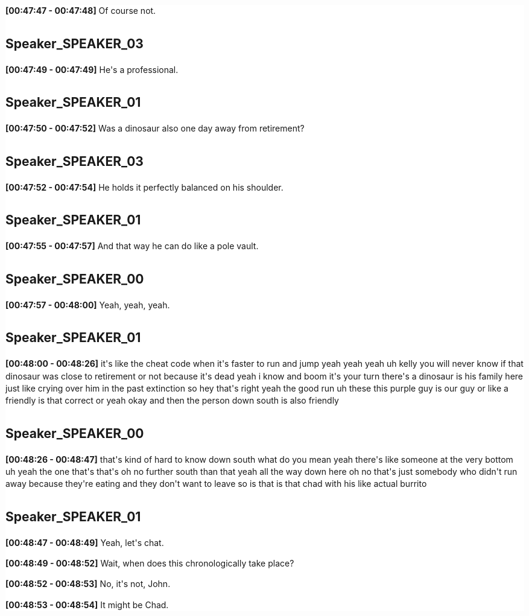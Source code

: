 **[00:47:47 - 00:47:48]** Of course not.


## Speaker_SPEAKER_03

**[00:47:49 - 00:47:49]** He's a professional.


## Speaker_SPEAKER_01

**[00:47:50 - 00:47:52]** Was a dinosaur also one day away from retirement?


## Speaker_SPEAKER_03

**[00:47:52 - 00:47:54]** He holds it perfectly balanced on his shoulder.


## Speaker_SPEAKER_01

**[00:47:55 - 00:47:57]** And that way he can do like a pole vault.


## Speaker_SPEAKER_00

**[00:47:57 - 00:48:00]** Yeah, yeah, yeah.


## Speaker_SPEAKER_01

**[00:48:00 - 00:48:26]** it's like the cheat code when it's faster to run and jump yeah yeah yeah uh kelly you will never know if that dinosaur was close to retirement or not because it's dead yeah i know and boom it's your turn there's a dinosaur is his family here just like crying over him in the past extinction so hey that's right yeah the good run uh these this purple guy is our guy or like a friendly is that correct or yeah okay and then the person down south is also friendly


## Speaker_SPEAKER_00

**[00:48:26 - 00:48:47]** that's kind of hard to know down south what do you mean yeah there's like someone at the very bottom uh yeah the one that's that's oh no further south than that yeah all the way down here oh no that's just somebody who didn't run away because they're eating and they don't want to leave so is that is that chad with his like actual burrito


## Speaker_SPEAKER_01

**[00:48:47 - 00:48:49]** Yeah, let's chat.

**[00:48:49 - 00:48:52]** Wait, when does this chronologically take place?

**[00:48:52 - 00:48:53]** No, it's not, John.

**[00:48:53 - 00:48:54]** It might be Chad.

